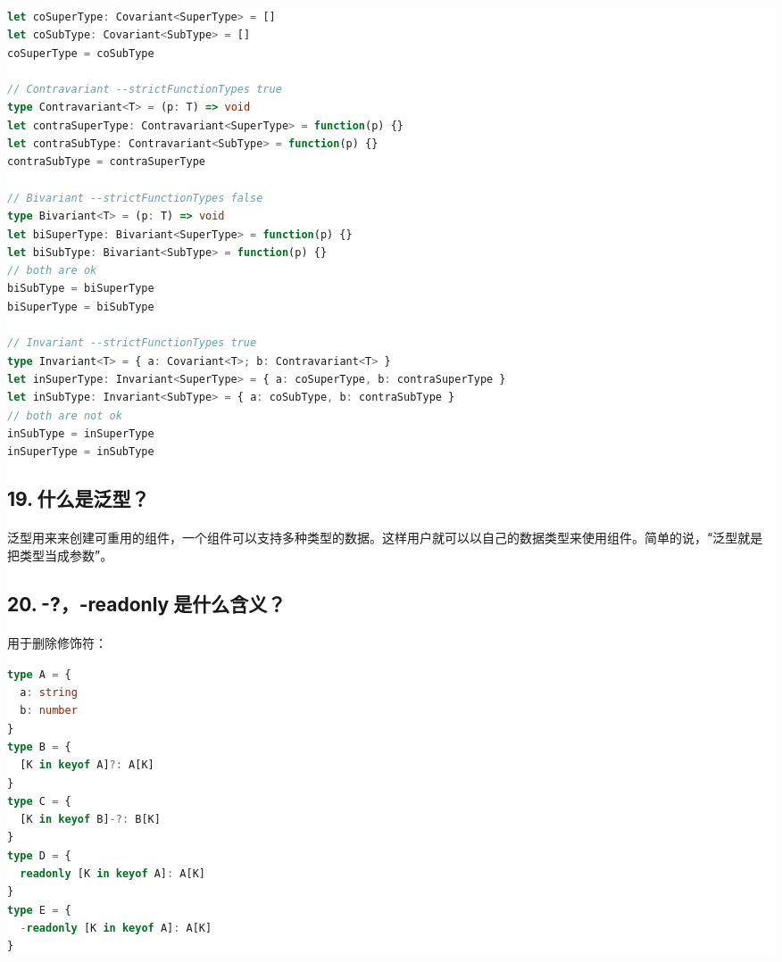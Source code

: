 ```ts
let coSuperType: Covariant<SuperType> = []
let coSubType: Covariant<SubType> = []
coSuperType = coSubType

// Contravariant --strictFunctionTypes true
type Contravariant<T> = (p: T) => void
let contraSuperType: Contravariant<SuperType> = function(p) {}
let contraSubType: Contravariant<SubType> = function(p) {}
contraSubType = contraSuperType

// Bivariant --strictFunctionTypes false
type Bivariant<T> = (p: T) => void
let biSuperType: Bivariant<SuperType> = function(p) {}
let biSubType: Bivariant<SubType> = function(p) {}
// both are ok
biSubType = biSuperType
biSuperType = biSubType

// Invariant --strictFunctionTypes true
type Invariant<T> = { a: Covariant<T>; b: Contravariant<T> }
let inSuperType: Invariant<SuperType> = { a: coSuperType, b: contraSuperType }
let inSubType: Invariant<SubType> = { a: coSubType, b: contraSubType }
// both are not ok
inSubType = inSuperType
inSuperType = inSubType
```

## 19. 什么是泛型？

泛型用来来创建可重用的组件，一个组件可以支持多种类型的数据。这样用户就可以以自己的数据类型来使用组件。简单的说，“泛型就是把类型当成参数”。

## 20. -?，-readonly 是什么含义？

用于删除修饰符：

```ts
type A = {
  a: string
  b: number
}
type B = {
  [K in keyof A]?: A[K]
}
type C = {
  [K in keyof B]-?: B[K]
}
type D = {
  readonly [K in keyof A]: A[K]
}
type E = {
  -readonly [K in keyof A]: A[K]
}
```


  [index: number]: number